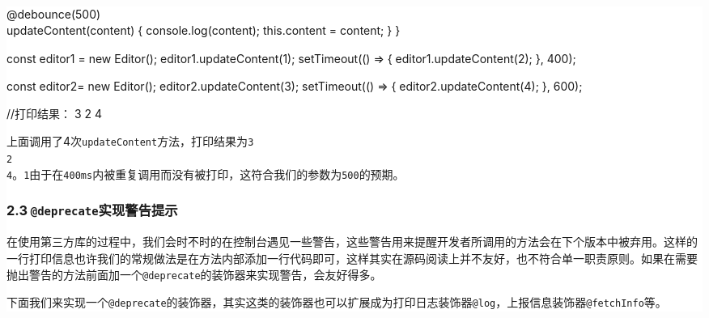   @debounce(<span class="hljs-number">500</span>)  
  updateContent(content) {
    <span class="hljs-built_in">console</span>.log(content);
    <span class="hljs-keyword">this</span>.content = content;
  }
}

<span class="hljs-keyword">const</span> editor1 = <span class="hljs-keyword">new</span> Editor();
editor1.updateContent(<span class="hljs-number">1</span>);
setTimeout(<span class="hljs-function"><span class="hljs-params">()</span> =&gt;</span> { editor1.updateContent(<span class="hljs-number">2</span>); }, <span class="hljs-number">400</span>);


<span class="hljs-keyword">const</span> editor2= <span class="hljs-keyword">new</span> Editor();
editor2.updateContent(<span class="hljs-number">3</span>);
setTimeout(<span class="hljs-function"><span class="hljs-params">()</span> =&gt;</span> { editor2.updateContent(<span class="hljs-number">4</span>); }, <span class="hljs-number">600</span>);

<span class="hljs-comment">//&#x6253;&#x5370;&#x7ED3;&#x679C;&#xFF1A; 3 2 4</span></code></pre><p>&#x4E0A;&#x9762;&#x8C03;&#x7528;&#x4E86;4&#x6B21;<code>updateContent</code>&#x65B9;&#x6CD5;&#xFF0C;&#x6253;&#x5370;&#x7ED3;&#x679C;&#x4E3A;<code>3 2 4</code>&#x3002;<code>1</code>&#x7531;&#x4E8E;&#x5728;<code>400ms</code>&#x5185;&#x88AB;&#x91CD;&#x590D;&#x8C03;&#x7528;&#x800C;&#x6CA1;&#x6709;&#x88AB;&#x6253;&#x5370;&#xFF0C;&#x8FD9;&#x7B26;&#x5408;&#x6211;&#x4EEC;&#x7684;&#x53C2;&#x6570;&#x4E3A;<code>500</code>&#x7684;&#x9884;&#x671F;&#x3002;</p><h3 id="articleHeader3"><strong>2.3 <code>@deprecate</code>&#x5B9E;&#x73B0;&#x8B66;&#x544A;&#x63D0;&#x793A;</strong></h3><p>&#x5728;&#x4F7F;&#x7528;&#x7B2C;&#x4E09;&#x65B9;&#x5E93;&#x7684;&#x8FC7;&#x7A0B;&#x4E2D;&#xFF0C;&#x6211;&#x4EEC;&#x4F1A;&#x65F6;&#x4E0D;&#x65F6;&#x7684;&#x5728;&#x63A7;&#x5236;&#x53F0;&#x9047;&#x89C1;&#x4E00;&#x4E9B;&#x8B66;&#x544A;&#xFF0C;&#x8FD9;&#x4E9B;&#x8B66;&#x544A;&#x7528;&#x6765;&#x63D0;&#x9192;&#x5F00;&#x53D1;&#x8005;&#x6240;&#x8C03;&#x7528;&#x7684;&#x65B9;&#x6CD5;&#x4F1A;&#x5728;&#x4E0B;&#x4E2A;&#x7248;&#x672C;&#x4E2D;&#x88AB;&#x5F03;&#x7528;&#x3002;&#x8FD9;&#x6837;&#x7684;&#x4E00;&#x884C;&#x6253;&#x5370;&#x4FE1;&#x606F;&#x4E5F;&#x8BB8;&#x6211;&#x4EEC;&#x7684;&#x5E38;&#x89C4;&#x505A;&#x6CD5;&#x662F;&#x5728;&#x65B9;&#x6CD5;&#x5185;&#x90E8;&#x6DFB;&#x52A0;&#x4E00;&#x884C;&#x4EE3;&#x7801;&#x5373;&#x53EF;&#xFF0C;&#x8FD9;&#x6837;&#x5176;&#x5B9E;&#x5728;&#x6E90;&#x7801;&#x9605;&#x8BFB;&#x4E0A;&#x5E76;&#x4E0D;&#x53CB;&#x597D;&#xFF0C;&#x4E5F;&#x4E0D;&#x7B26;&#x5408;&#x5355;&#x4E00;&#x804C;&#x8D23;&#x539F;&#x5219;&#x3002;&#x5982;&#x679C;&#x5728;&#x9700;&#x8981;&#x629B;&#x51FA;&#x8B66;&#x544A;&#x7684;&#x65B9;&#x6CD5;&#x524D;&#x9762;&#x52A0;&#x4E00;&#x4E2A;<code>@deprecate</code>&#x7684;&#x88C5;&#x9970;&#x5668;&#x6765;&#x5B9E;&#x73B0;&#x8B66;&#x544A;&#xFF0C;&#x4F1A;&#x53CB;&#x597D;&#x5F97;&#x591A;&#x3002;</p><p>&#x4E0B;&#x9762;&#x6211;&#x4EEC;&#x6765;&#x5B9E;&#x73B0;&#x4E00;&#x4E2A;<code>@deprecate</code>&#x7684;&#x88C5;&#x9970;&#x5668;&#xFF0C;&#x5176;&#x5B9E;&#x8FD9;&#x7C7B;&#x7684;&#x88C5;&#x9970;&#x5668;&#x4E5F;&#x53EF;&#x4EE5;&#x6269;&#x5C55;&#x6210;&#x4E3A;&#x6253;&#x5370;&#x65E5;&#x5FD7;&#x88C5;&#x9970;&#x5668;<code>@log</code>&#xFF0C;&#x4E0A;&#x62A5;&#x4FE1;&#x606F;&#x88C5;&#x9970;&#x5668;<code>@fetchInfo</code>&#x7B49;&#x3002;</p><div class="widget-codetool" style="display:none"><div class="widget-codetool--inner"><span class="selectCode code-tool" data-toggle="tooltip" data-placement="top" title="" data-original-title="&#x5168;&#x9009;"></span> <span type="button" class="copyCode code-tool" data-toggle="tooltip" data-placement="top" data-clipboard-text="function deprecate(deprecatedObj) {

  return function(target, key, descriptor) {
    const deprecatedInfo = deprecatedObj.info;
    const deprecatedUrl = deprecatedObj.url;
    // &#x8B66;&#x544A;&#x4FE1;&#x606F;
    const txt = `DEPRECATION ${target.constructor.name}#${key}: ${deprecatedInfo}. ${deprecatedUrl ? &apos;See &apos;+ deprecatedUrl + &apos; for more detail&apos; : &apos;&apos;}`;
    